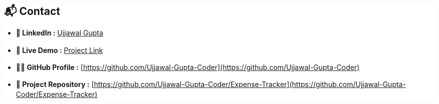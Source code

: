 ## <a name="Contact"> 📬 Contact</a>

- **🔗 LinkedIn :** [Ujjawal Gupta](https://www.linkedin.com/in/ujjawal-gupta-dev)

- **🚀 Live Demo :** [Project Link](https://expense-tracker-mu-sage.vercel.app/)

- **🧑‍💻 GitHub Profile :** [https://github.com/Ujjawal-Gupta-Coder](https://github.com/Ujjawal-Gupta-Coder)

- **📁 Project Repository :** [https://github.com/Ujjawal-Gupta-Coder/Expense-Tracker](https://github.com/Ujjawal-Gupta-Coder/Expense-Tracker)
